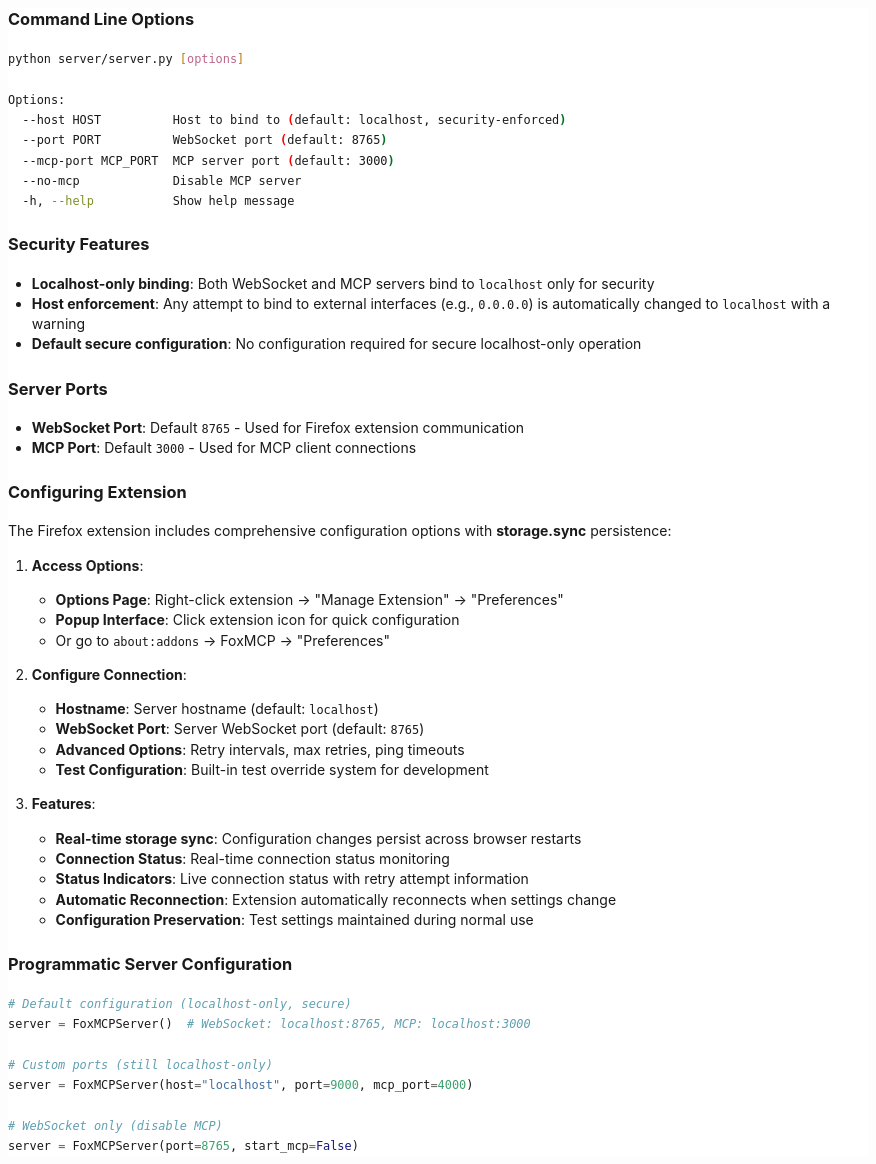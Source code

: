 ### Command Line Options
```bash
python server/server.py [options]

Options:
  --host HOST          Host to bind to (default: localhost, security-enforced)
  --port PORT          WebSocket port (default: 8765)
  --mcp-port MCP_PORT  MCP server port (default: 3000)
  --no-mcp             Disable MCP server
  -h, --help           Show help message
```

### Security Features
- **Localhost-only binding**: Both WebSocket and MCP servers bind to `localhost` only for security
- **Host enforcement**: Any attempt to bind to external interfaces (e.g., `0.0.0.0`) is automatically changed to `localhost` with a warning
- **Default secure configuration**: No configuration required for secure localhost-only operation

### Server Ports
- **WebSocket Port**: Default `8765` - Used for Firefox extension communication
- **MCP Port**: Default `3000` - Used for MCP client connections

### Configuring Extension
The Firefox extension includes comprehensive configuration options with **storage.sync** persistence:

1. **Access Options**:
   - **Options Page**: Right-click extension → "Manage Extension" → "Preferences"
   - **Popup Interface**: Click extension icon for quick configuration
   - Or go to `about:addons` → FoxMCP → "Preferences"

2. **Configure Connection**:
   - **Hostname**: Server hostname (default: `localhost`)
   - **WebSocket Port**: Server WebSocket port (default: `8765`)
   - **Advanced Options**: Retry intervals, max retries, ping timeouts
   - **Test Configuration**: Built-in test override system for development

3. **Features**:
   - **Real-time storage sync**: Configuration changes persist across browser restarts
   - **Connection Status**: Real-time connection status monitoring
   - **Status Indicators**: Live connection status with retry attempt information
   - **Automatic Reconnection**: Extension automatically reconnects when settings change
   - **Configuration Preservation**: Test settings maintained during normal use

### Programmatic Server Configuration
```python
# Default configuration (localhost-only, secure)
server = FoxMCPServer()  # WebSocket: localhost:8765, MCP: localhost:3000

# Custom ports (still localhost-only)
server = FoxMCPServer(host="localhost", port=9000, mcp_port=4000)

# WebSocket only (disable MCP)
server = FoxMCPServer(port=8765, start_mcp=False)
```
